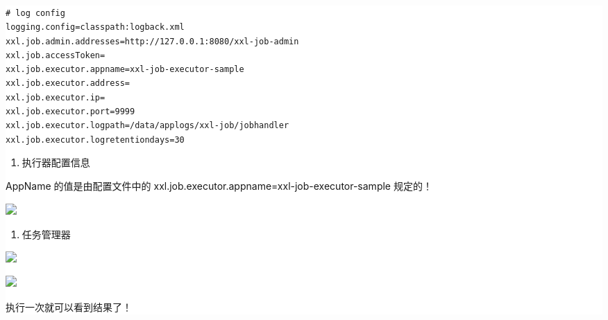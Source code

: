 ```.properties
# log config
logging.config=classpath:logback.xml
xxl.job.admin.addresses=http://127.0.0.1:8080/xxl-job-admin
xxl.job.accessToken=
xxl.job.executor.appname=xxl-job-executor-sample
xxl.job.executor.address=
xxl.job.executor.ip=
xxl.job.executor.port=9999
xxl.job.executor.logpath=/data/applogs/xxl-job/jobhandler
xxl.job.executor.logretentiondays=30
```

1.  执行器配置信息

AppName 的值是由配置文件中的 xxl.job.executor.appname=xxl-job-executor-sample 规定的！

![](image/image_wlpViF3fzN.png)

1.  任务管理器

![](image/image_MgoDEwabw1.png)

![](image/image_zv4HQMnRw4.png)

执行一次就可以看到结果了！

